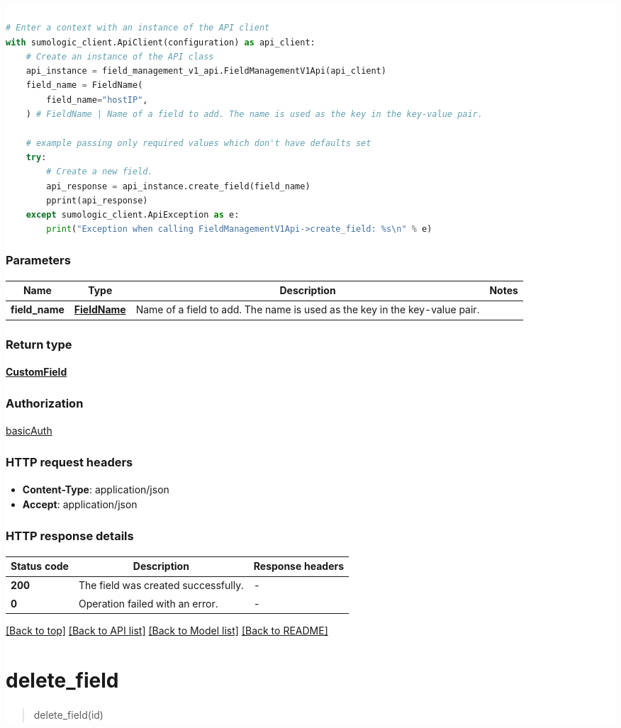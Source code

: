 ```python

# Enter a context with an instance of the API client
with sumologic_client.ApiClient(configuration) as api_client:
    # Create an instance of the API class
    api_instance = field_management_v1_api.FieldManagementV1Api(api_client)
    field_name = FieldName(
        field_name="hostIP",
    ) # FieldName | Name of a field to add. The name is used as the key in the key-value pair.

    # example passing only required values which don't have defaults set
    try:
        # Create a new field.
        api_response = api_instance.create_field(field_name)
        pprint(api_response)
    except sumologic_client.ApiException as e:
        print("Exception when calling FieldManagementV1Api->create_field: %s\n" % e)
```


### Parameters

Name | Type | Description  | Notes
------------- | ------------- | ------------- | -------------
 **field_name** | [**FieldName**](FieldName.md)| Name of a field to add. The name is used as the key in the key-value pair. |

### Return type

[**CustomField**](CustomField.md)

### Authorization

[basicAuth](../README.md#basicAuth)

### HTTP request headers

 - **Content-Type**: application/json
 - **Accept**: application/json


### HTTP response details
| Status code | Description | Response headers |
|-------------|-------------|------------------|
**200** | The field was created successfully. |  -  |
**0** | Operation failed with an error. |  -  |

[[Back to top]](#) [[Back to API list]](../README.md#documentation-for-api-endpoints) [[Back to Model list]](../README.md#documentation-for-models) [[Back to README]](../README.md)

# **delete_field**
> delete_field(id)
